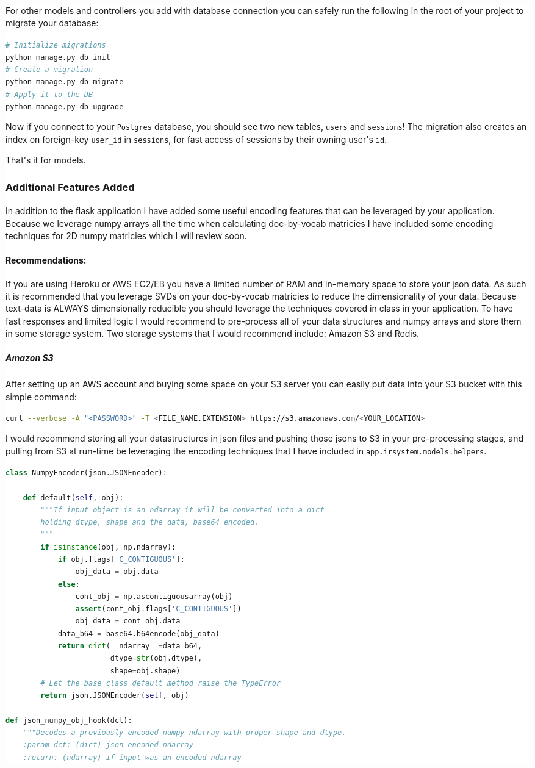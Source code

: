 
For other models and controllers you add with database connection you can safely run the following in the root of your project to migrate your database:

``` bash
# Initialize migrations
python manage.py db init
# Create a migration
python manage.py db migrate
# Apply it to the DB
python manage.py db upgrade
```

Now if you connect to your `Postgres` database, you should see two new tables, `users` and `sessions`!  The migration also creates an index on foreign-key `user_id` in `sessions`, for fast access of sessions by their owning user's `id`.  

That's it for models.

### Additional Features Added
In addition to the flask application I have added some useful encoding features that can be leveraged by your application.
Because we leverage numpy arrays all the time when calculating doc-by-vocab matricies I have included some encoding techniques for 2D numpy matricies which I will review soon.
#### Recommendations:
If you are using Heroku or AWS EC2/EB you have a limited number of RAM and in-memory space to store your json data. As such it is recommended that you leverage SVDs on your doc-by-vocab matricies to reduce the dimensionality of your data. Because text-data is ALWAYS dimensionally reducible you should leverage the techniques covered in class in your application. To have fast responses and limited logic I would recommend to pre-process all of your data structures and numpy arrays and store them in some storage system. Two storage systems that I would recommend include: Amazon S3 and Redis.
##### Amazon S3
After setting up an AWS account and buying some space on your S3 server you can easily put data into your S3 bucket with this simple command:
``` bash
curl --verbose -A "<PASSWORD>" -T <FILE_NAME.EXTENSION> https://s3.amazonaws.com/<YOUR_LOCATION>
```
I would recommend storing all your datastructures in json files and pushing those jsons to S3 in your pre-processing stages, and pulling from S3 at run-time be leveraging the encoding techniques that I have included in `app.irsystem.models.helpers`.
``` python
class NumpyEncoder(json.JSONEncoder):

    def default(self, obj):
        """If input object is an ndarray it will be converted into a dict
        holding dtype, shape and the data, base64 encoded.
        """
        if isinstance(obj, np.ndarray):
            if obj.flags['C_CONTIGUOUS']:
                obj_data = obj.data
            else:
                cont_obj = np.ascontiguousarray(obj)
                assert(cont_obj.flags['C_CONTIGUOUS'])
                obj_data = cont_obj.data
            data_b64 = base64.b64encode(obj_data)
            return dict(__ndarray__=data_b64,
                        dtype=str(obj.dtype),
                        shape=obj.shape)
        # Let the base class default method raise the TypeError
        return json.JSONEncoder(self, obj)

def json_numpy_obj_hook(dct):
    """Decodes a previously encoded numpy ndarray with proper shape and dtype.
    :param dct: (dict) json encoded ndarray
    :return: (ndarray) if input was an encoded ndarray
```